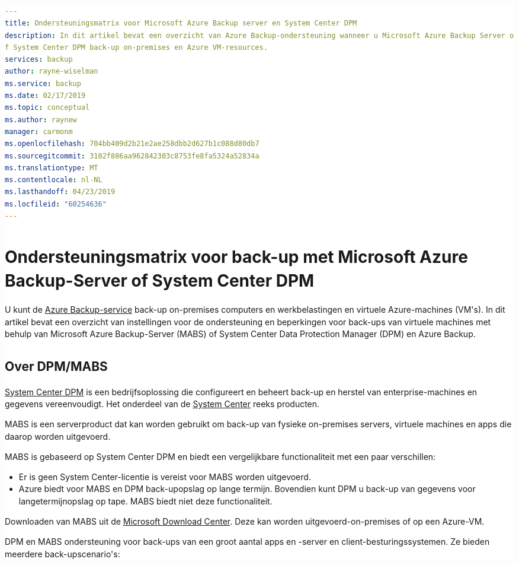 ```yaml
---
title: Ondersteuningsmatrix voor Microsoft Azure Backup server en System Center DPM
description: In dit artikel bevat een overzicht van Azure Backup-ondersteuning wanneer u Microsoft Azure Backup Server of System Center DPM back-up on-premises en Azure VM-resources.
services: backup
author: rayne-wiselman
ms.service: backup
ms.date: 02/17/2019
ms.topic: conceptual
ms.author: raynew
manager: carmonm
ms.openlocfilehash: 704bb409d2b21e2ae258dbb2d627b1c088d80db7
ms.sourcegitcommit: 3102f886aa962842303c8753fe8fa5324a52834a
ms.translationtype: MT
ms.contentlocale: nl-NL
ms.lasthandoff: 04/23/2019
ms.locfileid: "60254636"
---
```

# <a name="support-matrix-for-backup-with-microsoft-azure-backup-server-or-system-center-dpm"></a>Ondersteuningsmatrix voor back-up met Microsoft Azure Backup-Server of System Center DPM

U kunt de [Azure Backup-service](backup-overview.md) back-up on-premises computers en werkbelastingen en virtuele Azure-machines (VM's). In dit artikel bevat een overzicht van instellingen voor de ondersteuning en beperkingen voor back-ups van virtuele machines met behulp van Microsoft Azure Backup-Server (MABS) of System Center Data Protection Manager (DPM) en Azure Backup.

## <a name="about-dpmmabs"></a>Over DPM/MABS

[System Center DPM](https://docs.microsoft.com/system-center/dpm/dpm-overview?view=sc-dpm-1807) is een bedrijfsoplossing die configureert en beheert back-up en herstel van enterprise-machines en gegevens vereenvoudigt. Het onderdeel van de [System Center](https://www.microsoft.com/cloud-platform/system-center-pricing) reeks producten.

MABS is een serverproduct dat kan worden gebruikt om back-up van fysieke on-premises servers, virtuele machines en apps die daarop worden uitgevoerd.

MABS is gebaseerd op System Center DPM en biedt een vergelijkbare functionaliteit met een paar verschillen:
- Er is geen System Center-licentie is vereist voor MABS worden uitgevoerd.
- Azure biedt voor MABS en DPM back-upopslag op lange termijn. Bovendien kunt DPM u back-up van gegevens voor langetermijnopslag op tape. MABS biedt niet deze functionaliteit.

Downloaden van MABS uit de [Microsoft Download Center](https://www.microsoft.com/en-us/download/details.aspx?id=57520). Deze kan worden uitgevoerd-on-premises of op een Azure-VM.

DPM en MABS ondersteuning voor back-ups van een groot aantal apps en -server en client-besturingssystemen. Ze bieden meerdere back-upscenario's:
